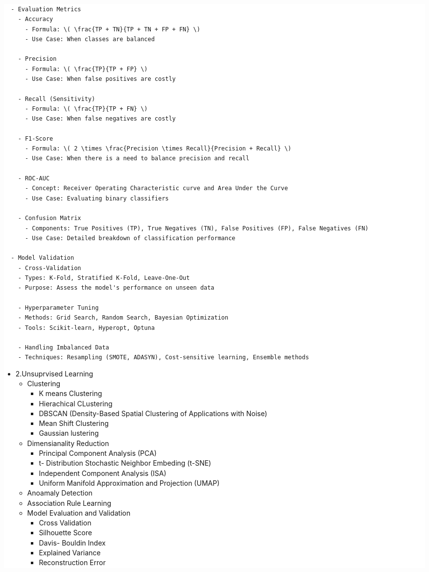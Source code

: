       - Evaluation Metrics
        - Accuracy
          - Formula: \( \frac{TP + TN}{TP + TN + FP + FN} \)
          - Use Case: When classes are balanced

        - Precision
          - Formula: \( \frac{TP}{TP + FP} \)
          - Use Case: When false positives are costly

        - Recall (Sensitivity)
          - Formula: \( \frac{TP}{TP + FN} \)
          - Use Case: When false negatives are costly

        - F1-Score
          - Formula: \( 2 \times \frac{Precision \times Recall}{Precision + Recall} \)
          - Use Case: When there is a need to balance precision and recall

        - ROC-AUC
          - Concept: Receiver Operating Characteristic curve and Area Under the Curve
          - Use Case: Evaluating binary classifiers

        - Confusion Matrix
          - Components: True Positives (TP), True Negatives (TN), False Positives (FP), False Negatives (FN)
          - Use Case: Detailed breakdown of classification performance

      - Model Validation
        - Cross-Validation
        - Types: K-Fold, Stratified K-Fold, Leave-One-Out
        - Purpose: Assess the model's performance on unseen data

        - Hyperparameter Tuning
        - Methods: Grid Search, Random Search, Bayesian Optimization
        - Tools: Scikit-learn, Hyperopt, Optuna

        - Handling Imbalanced Data
        - Techniques: Resampling (SMOTE, ADASYN), Cost-sensitive learning, Ensemble methods


  - 2.Unsuprvised Learning
    - Clustering
      - K means Clustering
      - Hierachical CLustering
      - DBSCAN (Density-Based Spatial Clustering of Applications with Noise)
      - Mean Shift Clustering
      - Gaussian lustering
    - Dimensianality Reduction
      - Principal Component Analysis (PCA)
      - t- Distribution Stochastic Neighbor Embeding (t-SNE)
      - Independent Component Analysis (ISA)
      - Uniform Manifold Approximation and Projection (UMAP)
    - Anoamaly Detection
    - Association Rule Learning
    - Model Evaluation and Validation
      - Cross Validation
      - Silhouette Score
      - Davis- Bouldin Index
      - Explained Variance
      - Reconstruction Error

